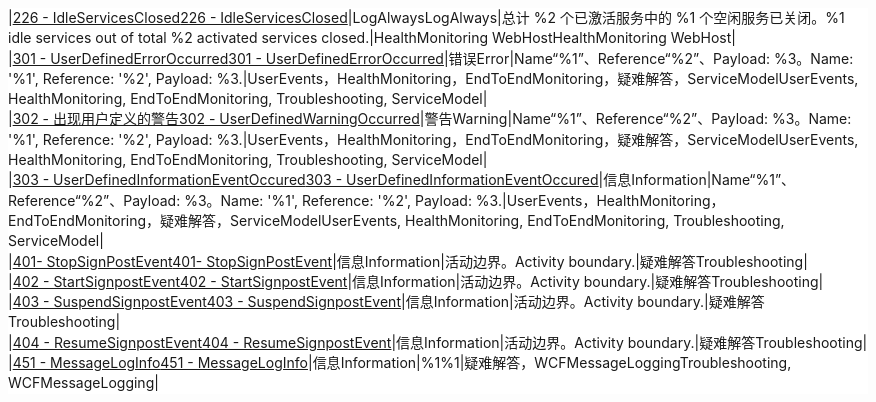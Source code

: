 |[<span data-ttu-id="cc322-232">226 - IdleServicesClosed</span><span class="sxs-lookup"><span data-stu-id="cc322-232">226 - IdleServicesClosed</span></span>](226-idleservicesclosed.md)|<span data-ttu-id="cc322-233">LogAlways</span><span class="sxs-lookup"><span data-stu-id="cc322-233">LogAlways</span></span>|<span data-ttu-id="cc322-234">总计 %2 个已激活服务中的 %1 个空闲服务已关闭。</span><span class="sxs-lookup"><span data-stu-id="cc322-234">%1 idle services out of total %2 activated services closed.</span></span>|<span data-ttu-id="cc322-235">HealthMonitoring WebHost</span><span class="sxs-lookup"><span data-stu-id="cc322-235">HealthMonitoring WebHost</span></span>|  
|[<span data-ttu-id="cc322-236">301 - UserDefinedErrorOccurred</span><span class="sxs-lookup"><span data-stu-id="cc322-236">301 - UserDefinedErrorOccurred</span></span>](301-userdefinederroroccurred.md)|<span data-ttu-id="cc322-237">错误</span><span class="sxs-lookup"><span data-stu-id="cc322-237">Error</span></span>|<span data-ttu-id="cc322-238">Name“%1”、Reference“%2”、Payload: %3。</span><span class="sxs-lookup"><span data-stu-id="cc322-238">Name: '%1', Reference: '%2', Payload:  %3.</span></span>|<span data-ttu-id="cc322-239">UserEvents，HealthMonitoring，EndToEndMonitoring，疑难解答，ServiceModel</span><span class="sxs-lookup"><span data-stu-id="cc322-239">UserEvents, HealthMonitoring, EndToEndMonitoring, Troubleshooting, ServiceModel</span></span>|  
|[<span data-ttu-id="cc322-240">302 - 出现用户定义的警告</span><span class="sxs-lookup"><span data-stu-id="cc322-240">302 - UserDefinedWarningOccurred</span></span>](302-userdefinedwarningoccurred.md)|<span data-ttu-id="cc322-241">警告</span><span class="sxs-lookup"><span data-stu-id="cc322-241">Warning</span></span>|<span data-ttu-id="cc322-242">Name“%1”、Reference“%2”、Payload: %3。</span><span class="sxs-lookup"><span data-stu-id="cc322-242">Name: '%1', Reference: '%2', Payload: %3.</span></span>|<span data-ttu-id="cc322-243">UserEvents，HealthMonitoring，EndToEndMonitoring，疑难解答，ServiceModel</span><span class="sxs-lookup"><span data-stu-id="cc322-243">UserEvents, HealthMonitoring, EndToEndMonitoring, Troubleshooting, ServiceModel</span></span>|  
|[<span data-ttu-id="cc322-244">303 - UserDefinedInformationEventOccured</span><span class="sxs-lookup"><span data-stu-id="cc322-244">303 - UserDefinedInformationEventOccured</span></span>](303-userdefinedinformationeventoccured.md)|<span data-ttu-id="cc322-245">信息</span><span class="sxs-lookup"><span data-stu-id="cc322-245">Information</span></span>|<span data-ttu-id="cc322-246">Name“%1”、Reference“%2”、Payload: %3。</span><span class="sxs-lookup"><span data-stu-id="cc322-246">Name: '%1', Reference: '%2', Payload: %3.</span></span>|<span data-ttu-id="cc322-247">UserEvents，HealthMonitoring，EndToEndMonitoring，疑难解答，ServiceModel</span><span class="sxs-lookup"><span data-stu-id="cc322-247">UserEvents, HealthMonitoring, EndToEndMonitoring, Troubleshooting, ServiceModel</span></span>|  
|[<span data-ttu-id="cc322-248">401- StopSignPostEvent</span><span class="sxs-lookup"><span data-stu-id="cc322-248">401- StopSignPostEvent</span></span>](401-stopsignpostevent.md)|<span data-ttu-id="cc322-249">信息</span><span class="sxs-lookup"><span data-stu-id="cc322-249">Information</span></span>|<span data-ttu-id="cc322-250">活动边界。</span><span class="sxs-lookup"><span data-stu-id="cc322-250">Activity boundary.</span></span>|<span data-ttu-id="cc322-251">疑难解答</span><span class="sxs-lookup"><span data-stu-id="cc322-251">Troubleshooting</span></span>|  
|[<span data-ttu-id="cc322-252">402 - StartSignpostEvent</span><span class="sxs-lookup"><span data-stu-id="cc322-252">402 - StartSignpostEvent</span></span>](402-startsignpostevent.md)|<span data-ttu-id="cc322-253">信息</span><span class="sxs-lookup"><span data-stu-id="cc322-253">Information</span></span>|<span data-ttu-id="cc322-254">活动边界。</span><span class="sxs-lookup"><span data-stu-id="cc322-254">Activity boundary.</span></span>|<span data-ttu-id="cc322-255">疑难解答</span><span class="sxs-lookup"><span data-stu-id="cc322-255">Troubleshooting</span></span>|  
|[<span data-ttu-id="cc322-256">403 - SuspendSignpostEvent</span><span class="sxs-lookup"><span data-stu-id="cc322-256">403 - SuspendSignpostEvent</span></span>](403-suspendsignpostevent.md)|<span data-ttu-id="cc322-257">信息</span><span class="sxs-lookup"><span data-stu-id="cc322-257">Information</span></span>|<span data-ttu-id="cc322-258">活动边界。</span><span class="sxs-lookup"><span data-stu-id="cc322-258">Activity boundary.</span></span>|<span data-ttu-id="cc322-259">疑难解答</span><span class="sxs-lookup"><span data-stu-id="cc322-259">Troubleshooting</span></span>|  
|[<span data-ttu-id="cc322-260">404 - ResumeSignpostEvent</span><span class="sxs-lookup"><span data-stu-id="cc322-260">404 - ResumeSignpostEvent</span></span>](404-resumesignpostevent.md)|<span data-ttu-id="cc322-261">信息</span><span class="sxs-lookup"><span data-stu-id="cc322-261">Information</span></span>|<span data-ttu-id="cc322-262">活动边界。</span><span class="sxs-lookup"><span data-stu-id="cc322-262">Activity boundary.</span></span>|<span data-ttu-id="cc322-263">疑难解答</span><span class="sxs-lookup"><span data-stu-id="cc322-263">Troubleshooting</span></span>|  
|[<span data-ttu-id="cc322-264">451 - MessageLogInfo</span><span class="sxs-lookup"><span data-stu-id="cc322-264">451 - MessageLogInfo</span></span>](451-messageloginfo.md)|<span data-ttu-id="cc322-265">信息</span><span class="sxs-lookup"><span data-stu-id="cc322-265">Information</span></span>|<span data-ttu-id="cc322-266">%1</span><span class="sxs-lookup"><span data-stu-id="cc322-266">%1</span></span>|<span data-ttu-id="cc322-267">疑难解答，WCFMessageLogging</span><span class="sxs-lookup"><span data-stu-id="cc322-267">Troubleshooting, WCFMessageLogging</span></span>|  